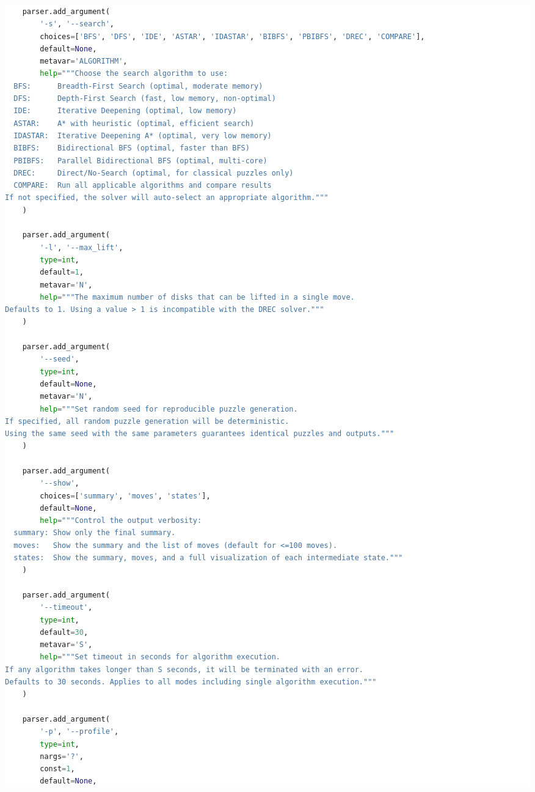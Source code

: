 ```python
    parser.add_argument(
        '-s', '--search',
        choices=['BFS', 'DFS', 'IDE', 'ASTAR', 'IDASTAR', 'BIBFS', 'PBIBFS', 'DREC', 'COMPARE'],
        default=None,
        metavar='ALGORITHM',
        help="""Choose the search algorithm to use:
  BFS:      Breadth-First Search (optimal, moderate memory)
  DFS:      Depth-First Search (fast, low memory, non-optimal)
  IDE:      Iterative Deepening (optimal, low memory)
  ASTAR:    A* with heuristic (optimal, efficient search)
  IDASTAR:  Iterative Deepening A* (optimal, very low memory)
  BIBFS:    Bidirectional BFS (optimal, faster than BFS)
  PBIBFS:   Parallel Bidirectional BFS (optimal, multi-core)
  DREC:     Direct/No-Search (optimal, for classical puzzles only)
  COMPARE:  Run all applicable algorithms and compare results
If not specified, the solver will auto-select an appropriate algorithm."""
    )

    parser.add_argument(
        '-l', '--max_lift',
        type=int,
        default=1,
        metavar='N',
        help="""The maximum number of disks that can be lifted in a single move.
Defaults to 1. Using a value > 1 is incompatible with the DREC solver."""
    )

    parser.add_argument(
        '--seed',
        type=int,
        default=None,
        metavar='N',
        help="""Set random seed for reproducible puzzle generation.
If specified, all random puzzle generation will be deterministic.
Using the same seed with the same parameters guarantees identical puzzles and outputs."""
    )
    
    parser.add_argument(
        '--show',
        choices=['summary', 'moves', 'states'],
        default=None,
        help="""Control the output verbosity:
  summary: Show only the final summary.
  moves:   Show the summary and the list of moves (default for <=100 moves).
  states:  Show the summary, moves, and a full visualization of each intermediate state."""
    )

    parser.add_argument(
        '--timeout',
        type=int,
        default=30,
        metavar='S',
        help="""Set timeout in seconds for algorithm execution.
If any algorithm takes longer than S seconds, it will be terminated with an error.
Defaults to 30 seconds. Applies to all modes including single algorithm execution."""
    )
    
    parser.add_argument(
        '-p', '--profile',
        type=int,
        nargs='?',
        const=1,
        default=None,
```